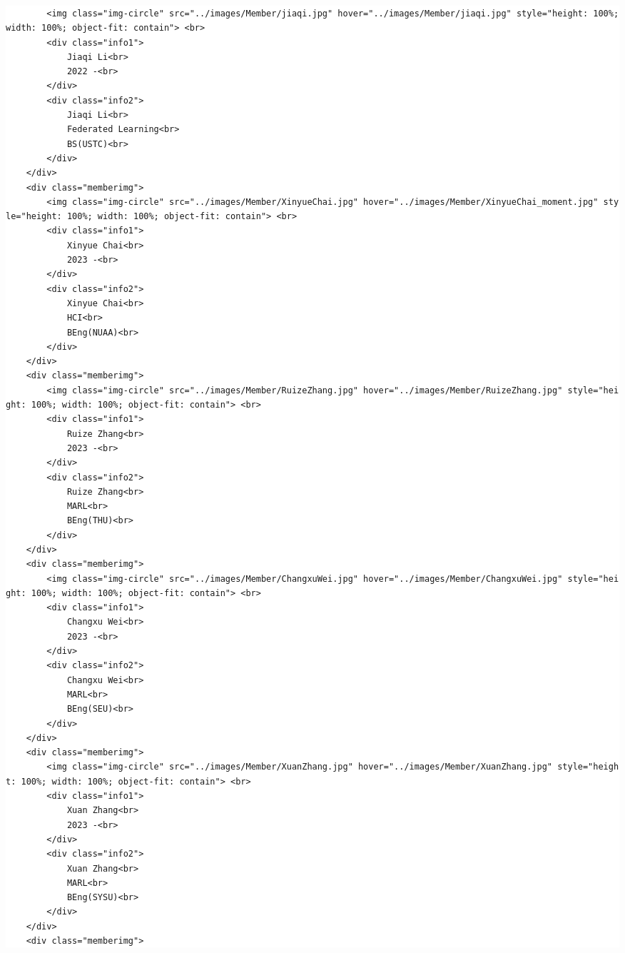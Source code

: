             <img class="img-circle" src="../images/Member/jiaqi.jpg" hover="../images/Member/jiaqi.jpg" style="height: 100%; width: 100%; object-fit: contain"> <br>
            <div class="info1">
                Jiaqi Li<br>
                2022 -<br>
            </div>
            <div class="info2">
                Jiaqi Li<br>
                Federated Learning<br>
                BS(USTC)<br>
            </div>
        </div>
        <div class="memberimg">
            <img class="img-circle" src="../images/Member/XinyueChai.jpg" hover="../images/Member/XinyueChai_moment.jpg" style="height: 100%; width: 100%; object-fit: contain"> <br>
            <div class="info1">
                Xinyue Chai<br>
                2023 -<br>
            </div>
            <div class="info2">
                Xinyue Chai<br>
                HCI<br>
                BEng(NUAA)<br>
            </div>
        </div>
        <div class="memberimg">
            <img class="img-circle" src="../images/Member/RuizeZhang.jpg" hover="../images/Member/RuizeZhang.jpg" style="height: 100%; width: 100%; object-fit: contain"> <br>
            <div class="info1">
                Ruize Zhang<br>
                2023 -<br>
            </div>
            <div class="info2">
                Ruize Zhang<br>
                MARL<br>
                BEng(THU)<br>
            </div>
        </div>
        <div class="memberimg">
            <img class="img-circle" src="../images/Member/ChangxuWei.jpg" hover="../images/Member/ChangxuWei.jpg" style="height: 100%; width: 100%; object-fit: contain"> <br>
            <div class="info1">
                Changxu Wei<br>
                2023 -<br>
            </div>
            <div class="info2">
                Changxu Wei<br>
                MARL<br>
                BEng(SEU)<br>
            </div>
        </div>
        <div class="memberimg">
            <img class="img-circle" src="../images/Member/XuanZhang.jpg" hover="../images/Member/XuanZhang.jpg" style="height: 100%; width: 100%; object-fit: contain"> <br>
            <div class="info1">
                Xuan Zhang<br>
                2023 -<br>
            </div>
            <div class="info2">
                Xuan Zhang<br>
                MARL<br>
                BEng(SYSU)<br>
            </div>
        </div>
        <div class="memberimg">